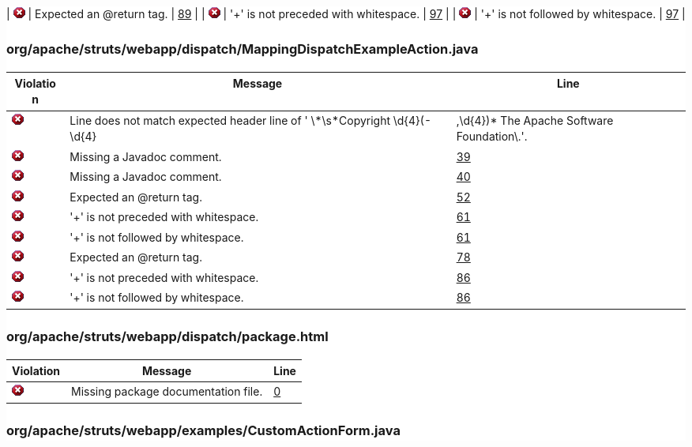 | ![Errors](images/icon_error_sml.gif) | Expected an @return tag.                                                                                                       | [89](./xref/org/apache/struts/webapp/dispatch/LookupDispatchExampleAction.html.md#89) |
| ![Errors](images/icon_error_sml.gif) | '+' is not preceded with whitespace.                                                                                           | [97](./xref/org/apache/struts/webapp/dispatch/LookupDispatchExampleAction.html.md#97) |
| ![Errors](images/icon_error_sml.gif) | '+' is not followed by whitespace.                                                                                             | [97](./xref/org/apache/struts/webapp/dispatch/LookupDispatchExampleAction.html.md#97) |

### <span id="org.apache.struts.webapp.dispatch.MappingDispatchExampleAction.java"></span> org/apache/struts/webapp/dispatch/MappingDispatchExampleAction.java

| Violation                            | Message                                                                                                                        | Line                                                                                |
|--------------------------------------|--------------------------------------------------------------------------------------------------------------------------------|-------------------------------------------------------------------------------------|
| ![Errors](images/icon_error_sml.gif) | Line does not match expected header line of ' \\\*\\s\*Copyright \\d{4}(-\\d{4}|,\\d{4})\* The Apache Software Foundation\\.'. | [4](./xref/org/apache/struts/webapp/dispatch/MappingDispatchExampleAction.html.md#4)   |
| ![Errors](images/icon_error_sml.gif) | Missing a Javadoc comment.                                                                                                     | [39](./xref/org/apache/struts/webapp/dispatch/MappingDispatchExampleAction.html.md#39) |
| ![Errors](images/icon_error_sml.gif) | Missing a Javadoc comment.                                                                                                     | [40](./xref/org/apache/struts/webapp/dispatch/MappingDispatchExampleAction.html.md#40) |
| ![Errors](images/icon_error_sml.gif) | Expected an @return tag.                                                                                                       | [52](./xref/org/apache/struts/webapp/dispatch/MappingDispatchExampleAction.html.md#52) |
| ![Errors](images/icon_error_sml.gif) | '+' is not preceded with whitespace.                                                                                           | [61](./xref/org/apache/struts/webapp/dispatch/MappingDispatchExampleAction.html.md#61) |
| ![Errors](images/icon_error_sml.gif) | '+' is not followed by whitespace.                                                                                             | [61](./xref/org/apache/struts/webapp/dispatch/MappingDispatchExampleAction.html.md#61) |
| ![Errors](images/icon_error_sml.gif) | Expected an @return tag.                                                                                                       | [78](./xref/org/apache/struts/webapp/dispatch/MappingDispatchExampleAction.html.md#78) |
| ![Errors](images/icon_error_sml.gif) | '+' is not preceded with whitespace.                                                                                           | [86](./xref/org/apache/struts/webapp/dispatch/MappingDispatchExampleAction.html.md#86) |
| ![Errors](images/icon_error_sml.gif) | '+' is not followed by whitespace.                                                                                             | [86](./xref/org/apache/struts/webapp/dispatch/MappingDispatchExampleAction.html.md#86) |

### <span id="org.apache.struts.webapp.dispatch.package.html.md"></span>org/apache/struts/webapp/dispatch/package.html

| Violation                            | Message                             | Line                                                         |
|--------------------------------------|-------------------------------------|--------------------------------------------------------------|
| ![Errors](images/icon_error_sml.gif) | Missing package documentation file. | [0](./xref/org/apache/struts/webapp/dispatch/package.html.md#0) |

### <span id="org.apache.struts.webapp.examples.CustomActionForm.java"></span>org/apache/struts/webapp/examples/CustomActionForm.java
